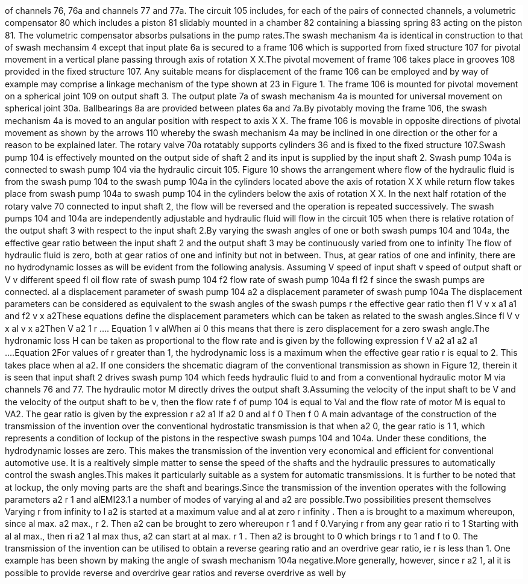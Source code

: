 of channels 76, 76a and channels 77 and 77a. The circuit 105 includes, for each of the pairs of connected channels, a volumetric compensator 80 which includes a piston 81 slidably mounted in a chamber 82 containing a biassing spring 83 acting on the piston 81. The volumetric compensator absorbs pulsations in the pump rates.The swash mechanism 4a is identical in construction to that of swash mechansim 4 except that input plate 6a is secured to a frame 106 which is supported from fixed structure 107 for pivotal movement in a vertical plane passing through axis of rotation X X.The pivotal movement of frame 106 takes place in grooves 108 provided in the fixed structure 107. Any suitable means for displacement of the frame 106 can be employed and by way of example may comprise a linkage mechanism of the type shown at 23 in Figure 1. The frame 106 is mounted for pivotal movement on a spherical joint 109 on output shaft 3. The output plate 7a of swash mechanism 4a is mounted for universal movement on spherical joint 30a. Ballbearings 8a are provided between plates 6a and 7a.By pivotably moving the frame 106, the swash mechanism 4a is moved to an angular position with respect to axis X X. The frame 106 is movable in opposite directions of pivotal movement as shown by the arrows 110 whereby the swash mechanism 4a may be inclined in one direction or the other for a reason to be explained later. The rotary valve 70a rotatably supports cylinders 36 and is fixed to the fixed structure 107.Swash pump 104 is effectively mounted on the output side of shaft 2 and its input is supplied by the input shaft 2. Swash pump 104a is connected to swash pump 104 via the hydraulic circuit 105. Figure 10 shows the arrangement where flow of the hydraulic fluid is from the swash pump 104 to the swash pump 104a in the cylinders located above the axis of rotation X X while return flow takes place from swash pump 104a to swash pump 104 in the cylinders below the axis of rotation X X. In the next half rotation of the rotary valve 70 connected to input shaft 2, the flow will be reversed and the operation is repeated successively. The swash pumps 104 and 104a are independently adjustable and hydraulic fluid will flow in the circuit 105 when there is relative rotation of the output shaft 3 with respect to the input shaft 2.By varying the swash angles of one or both swash pumps 104 and 104a, the effective gear ratio between the input shaft 2 and the output shaft 3 may be continuously varied from one to infinity The flow of hydraulic fluid is zero, both at gear ratios of one and infinity but not in between. Thus, at gear ratios of one and infinity, there are no hydrodynamic losses as will be evident from the following analysis. Assuming V speed of input shaft v speed of output shaft or V v different speed fl oil flow rate of swash pump 104 f2 flow rate of swash pump 104a fl f2 f since the swash pumps are connected. al a displacement parameter of swash pump 104 a2 a displacement parameter of swash pump 104a The displacement parameters can be considered as equivalent to the swash angles of the swash pumps r the effective gear ratio then f1 V v x a1 a1 and f2 v x a2These equations define the displacement parameters which can be taken as related to the swash angles.Since fl V v x al v x a2Then V a2 1 r .... Equation 1 v alWhen ai 0 this means that there is zero displacement for a zero swash angle.The hydronamic loss H can be taken as proportional to the flow rate and is given by the following expression f V a2 a1 a2 a1 ....Equation 2For values of r greater than 1, the hydrodynamic loss is a maximum when the effective gear ratio r is equal to 2. This takes place when al a2. If one considers the shcematic diagram of the conventional transmission as shown in Figure 12, therein it is seen that input shaft 2 drives swash pump 104 which feeds hydraulic fluid to and from a conventional hydraulic motor M via channels 76 and 77. The hydraulic motor M directly drives the output shaft 3.Assuming the velocity of the input shaft to be V and the velocity of the output shaft to be v, then the flow rate f of pump 104 is equal to Val and the flow rate of motor M is equal to VA2. The gear ratio is given by the expression r a2 a1 If a2 0 and al f 0 Then f 0 A main advantage of the construction of the transmission of the invention over the conventional hydrostatic transmission is that when a2 0, the gear ratio is 1 1, which represents a condition of lockup of the pistons in the respective swash pumps 104 and 104a. Under these conditions, the hydrodynamic losses are zero. This makes the transmission of the invention very economical and efficient for conventional automotive use. It is a realtively simple matter to sense the speed of the shafts and the hydraulic pressures to automatically control the swash angles.This makes it particularly suitable as a system for automatic transmissions. It is further to be noted that at lockup, the only moving parts are the shaft and bearings.Since the transmission of the invention operates with the following parameters a2 r 1 and alEMI23.1 a number of modes of varying al and a2 are possible.Two possibilities present themselves Varying r from infinity to l a2 is started at a maximum value and al at zero r infinity . Then a is brought to a maximum whereupon, since al max. a2 max., r 2. Then a2 can be brought to zero whereupon r 1 and f 0.Varying r from any gear ratio ri to 1 Starting with al al max., then ri a2 1 al max thus, a2 can start at al max. r 1 . Then a2 is brought to 0 which brings r to 1 and f to 0. The transmission of the invention can be utilised to obtain a reverse gearing ratio and an overdrive gear ratio, ie r is less than 1. One example has been shown by making the angle of swash mechanism 104a negative.More generally, however, since r a2 1, al it is possible to provide reverse and overdrive gear ratios and reverse overdrive as well by